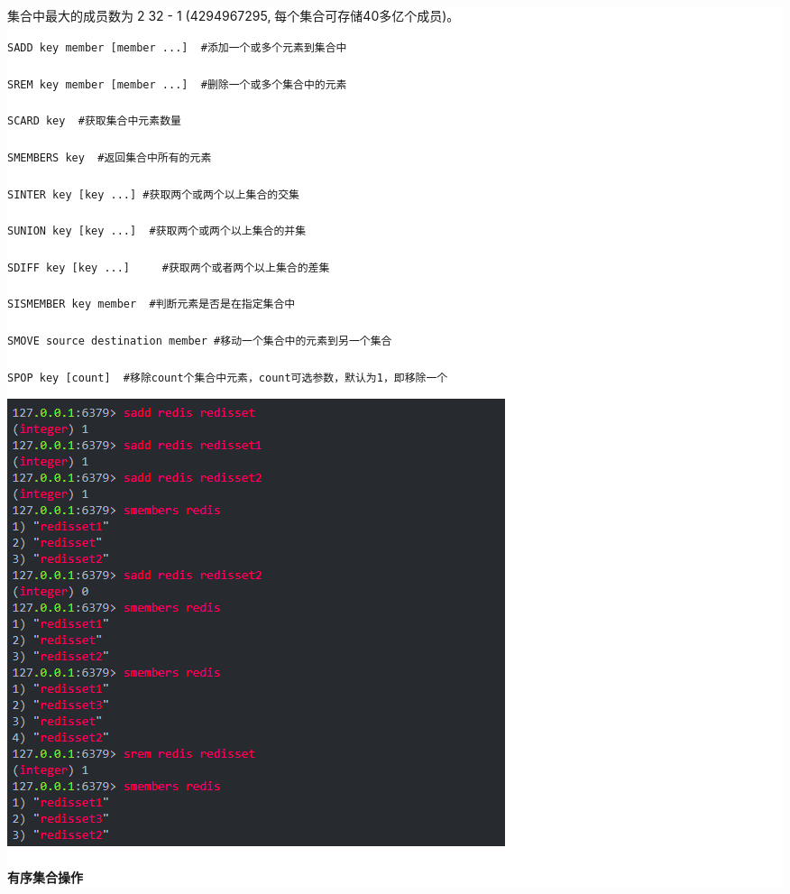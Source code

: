 集合中最大的成员数为 2 32 - 1 (4294967295, 每个集合可存储40多亿个成员)。

```shell
SADD key member [member ...]  #添加一个或多个元素到集合中

SREM key member [member ...]  #删除一个或多个集合中的元素

SCARD key  #获取集合中元素数量

SMEMBERS key  #返回集合中所有的元素

SINTER key [key ...] #获取两个或两个以上集合的交集

SUNION key [key ...]  #获取两个或两个以上集合的并集

SDIFF key [key ...]     #获取两个或者两个以上集合的差集

SISMEMBER key member  #判断元素是否是在指定集合中

SMOVE source destination member #移动一个集合中的元素到另一个集合

SPOP key [count]  #移除count个集合中元素，count可选参数，默认为1，即移除一个
```

![](Redis系列之数据类型和操作/5.png)

#### 有序集合操作
